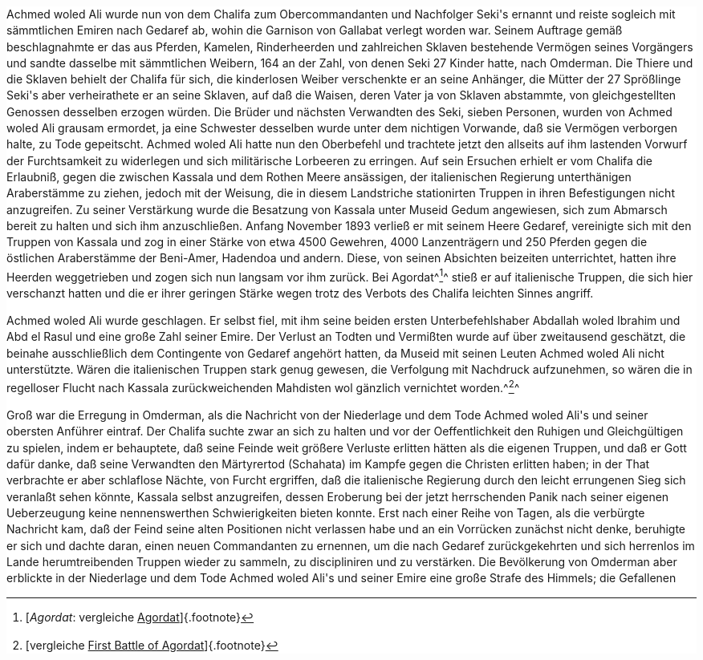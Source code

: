 Achmed woled Ali wurde nun von dem Chalifa zum
Obercommandanten und Nachfolger Seki's ernannt und reiste sogleich mit
sämmtlichen Emiren nach Gedaref ab, wohin die Garnison von
Gallabat verlegt worden war. Seinem Auftrage gemäß beschlagnahmte er
das aus Pferden, Kamelen, Rinderheerden und zahlreichen Sklaven
bestehende Vermögen seines Vorgängers und sandte dasselbe mit
sämmtlichen Weibern, 164 an der Zahl, von denen Seki 27 Kinder hatte,
nach Omderman. Die Thiere und die Sklaven behielt der Chalifa
für sich, die kinderlosen Weiber verschenkte er an seine Anhänger, die
Mütter der 27 Sprößlinge Seki's aber verheirathete er an seine
Sklaven, auf daß die Waisen, deren Vater ja von Sklaven abstammte,
von gleichgestellten Genossen desselben erzogen würden. Die Brüder
und nächsten Verwandten des Seki, sieben Personen, wurden von
Achmed woled Ali grausam ermordet, ja eine Schwester desselben
wurde unter dem nichtigen Vorwande, daß sie Vermögen verborgen
halte, zu Tode gepeitscht. Achmed woled Ali hatte nun den
Oberbefehl und trachtete jetzt den allseits auf ihm lastenden Vorwurf der
Furchtsamkeit zu widerlegen und sich militärische Lorbeeren zu erringen.
Auf sein Ersuchen erhielt er vom Chalifa die Erlaubniß, gegen die
zwischen Kassala und dem Rothen Meere ansässigen, der italienischen
Regierung unterthänigen Araberstämme zu ziehen, jedoch mit der
Weisung, die in diesem Landstriche stationirten Truppen in ihren
Befestigungen nicht anzugreifen. Zu seiner Verstärkung wurde die Besatzung
von Kassala unter Museid Gedum angewiesen, sich zum Abmarsch bereit
zu halten und sich ihm anzuschließen. Anfang November 1893
verließ er mit seinem Heere Gedaref, vereinigte sich mit den Truppen
von Kassala und zog in einer Stärke von etwa 4500 Gewehren,
4000 Lanzenträgern und 250 Pferden gegen die östlichen
Araberstämme der Beni-Amer, Hadendoa und andern. Diese, von seinen
Absichten beizeiten unterrichtet, hatten ihre Heerden weggetrieben und
zogen sich nun langsam vor ihm zurück. Bei Agordat^[^0303]^ stieß er auf
italienische Truppen, die sich hier verschanzt hatten und die er ihrer
geringen Stärke wegen trotz des Verbots des Chalifa leichten Sinnes angriff.

Achmed woled Ali wurde geschlagen. Er selbst fiel, mit ihm seine
beiden ersten Unterbefehlshaber Abdallah woled Ibrahim und Abd el
Rasul und eine große Zahl seiner Emire. Der Verlust an Todten
und Vermißten wurde auf über zweitausend geschätzt, die beinahe
ausschließlich dem Contingente von Gedaref angehört hatten, da Museid
mit seinen Leuten Achmed woled Ali nicht unterstützte. Wären die
italienischen Truppen stark genug gewesen, die Verfolgung mit
Nachdruck aufzunehmen, so wären die in regelloser Flucht nach Kassala
zurückweichenden Mahdisten wol gänzlich vernichtet worden.^[^0304]^

Groß war die Erregung in Omderman, als die Nachricht von
der Niederlage und dem Tode Achmed woled Ali's und seiner obersten
Anführer eintraf. Der Chalifa suchte zwar an sich zu halten und vor
der Oeffentlichkeit den Ruhigen und Gleichgültigen zu spielen, indem
er behauptete, daß seine Feinde weit größere Verluste erlitten hätten
als die eigenen Truppen, und daß er Gott dafür danke, daß seine
Verwandten den Märtyrertod (Schahata) im Kampfe gegen die Christen
erlitten haben; in der That verbrachte er aber schlaflose Nächte, von
Furcht ergriffen, daß die italienische Regierung durch den leicht
errungenen Sieg sich veranlaßt sehen könnte, Kassala selbst anzugreifen,
dessen Eroberung bei der jetzt herrschenden Panik nach seiner eigenen
Ueberzeugung keine nennenswerthen Schwierigkeiten bieten konnte. Erst
nach einer Reihe von Tagen, als die verbürgte Nachricht kam, daß
der Feind seine alten Positionen nicht verlassen habe und an ein
Vorrücken zunächst nicht denke, beruhigte er sich und dachte daran, einen
neuen Commandanten zu ernennen, um die nach Gedaref zurückgekehrten
und sich herrenlos im Lande herumtreibenden Truppen wieder zu sammeln,
zu discipliniren und zu verstärken. Die Bevölkerung von Omderman
aber erblickte in der Niederlage und dem Tode Achmed woled Ali's
und seiner Emire eine große Strafe des Himmels; die Gefallenen

[^0300]: [Ich hatte zufällig erfahren, daß der Mann Thaib woled Hagi Ali hieß und einmal mit Negumi in Omderman gewesen war.]{.footnote}
[^0301]: [*Kronprinz Rudolf*: vergleiche [Rudolf von Österreich-Ungarn](https://de.wikipedia.org/wiki/Rudolf_von_%C3%96sterreich-Ungarn)]{.footnote}
[^0302]: [*Maria-Theresia-Taler*: vergleiche [Maria-Theresien-Taler](https://de.wikipedia.org/wiki/Maria-Theresien-Taler)]{.footnote}
[^0303]: [*Agordat*: vergleiche [Agordat](https://de.wikipedia.org/wiki/Agordat)]{.footnote}
[^0304]: [vergleiche [First Battle of Agordat](https://en.wikipedia.org/wiki/First_Battle_of_Agordat)]{.footnote}
[^0305]: [vergleiche [Battle_of_Kassala](https://en.wikipedia.org/wiki/Battle_of_Kassala)]{.footnote}
[^0306]: [„Allahu akbar“, d. i. „Gott ist der Größte“, ist ein Ausruf, mit welchem man Gott um Beistand gegen seine Feinde anzuflehen pflegt.]{.footnote}
[^0307]: [*Aequatorialprovinz*: vergleiche [Äquatoria](https://de.wikipedia.org/wiki/%C3%84quatoria)]{.footnote}
[^0308]: [*Kongostaat*: vergleiche [Geschichte der Demokratischen Republik Kongo](https://de.wikipedia.org/wiki/Geschichte_der_Demokratischen_Republik_Kongo)]{.footnote}